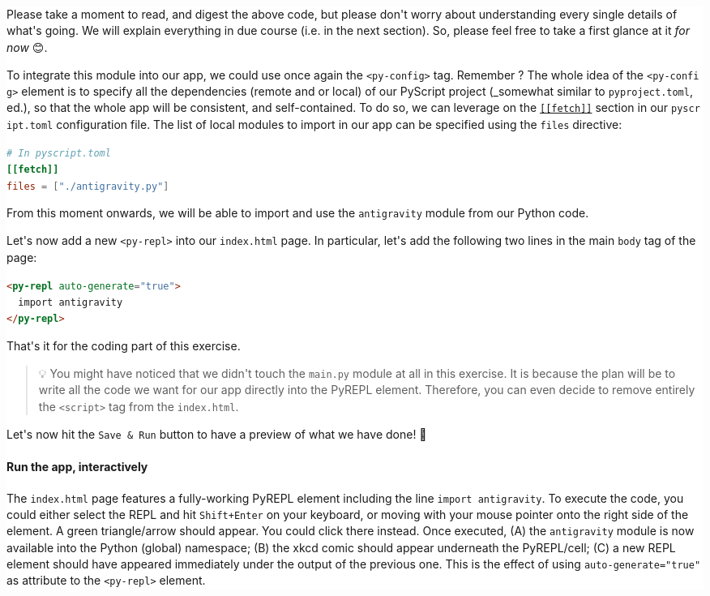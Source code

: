 Please take a moment to read, and digest the above code, but please don't worry about understanding every single details of
what's going. We will explain everything in due course (i.e. in the next section). 
So, please feel free to take a first glance at it _for now_ 😊.

To integrate this module into our app, we could use once again the `<py-config>` tag.
Remember ? The whole idea of the `<py-config>` element is to specify all the dependencies (remote and or local) of our PyScript
project (_somewhat similar to `pyproject.toml`, ed.), so that the whole app will be consistent, and self-contained.
To do so, we can leverage on the [`[[fetch]]`](https://docs.pyscript.net/latest/reference/elements/py-config.html#local-modules)
section in our `pyscript.toml` configuration file.
The list of local modules to import in our app can be specified using the `files` directive:

```toml
# In pyscript.toml
[[fetch]]
files = ["./antigravity.py"]
```

From this moment onwards, we will be able to import and use the `antigravity` module from our Python code.

Let's now add a new `<py-repl>` into our `index.html` page. In particular, let's add the following two lines
in the main `body` tag of the page:

```html
<py-repl auto-generate="true">
  import antigravity
</py-repl>
```

That's it for the coding part of this exercise.

> 💡 You might have noticed that we didn't touch the `main.py` module at all in this exercise.
> It is because the plan will be to write all the code we want for our app directly into the
> PyREPL element. Therefore, you can even decide to remove entirely the `<script>` tag
> from the `index.html`.

Let's now hit the `Save & Run` button to have a preview of what we
have done! 💫

#### Run the app, interactively

The `index.html` page features a fully-working PyREPL element including the line `import antigravity`.
To execute the code, you could either select the REPL and hit `Shift+Enter` on your keyboard, or
moving with your mouse pointer onto the right side of the element. A green triangle/arrow should appear.
You could click there instead.
Once executed, (A) the `antigravity` module is now available into the Python (global) namespace;
(B) the xkcd comic should appear underneath the PyREPL/cell;
(C) a new REPL element should have appeared immediately under the output of the previous one.
This is the effect of using `auto-generate="true"` as attribute to the `<py-repl>` element.
